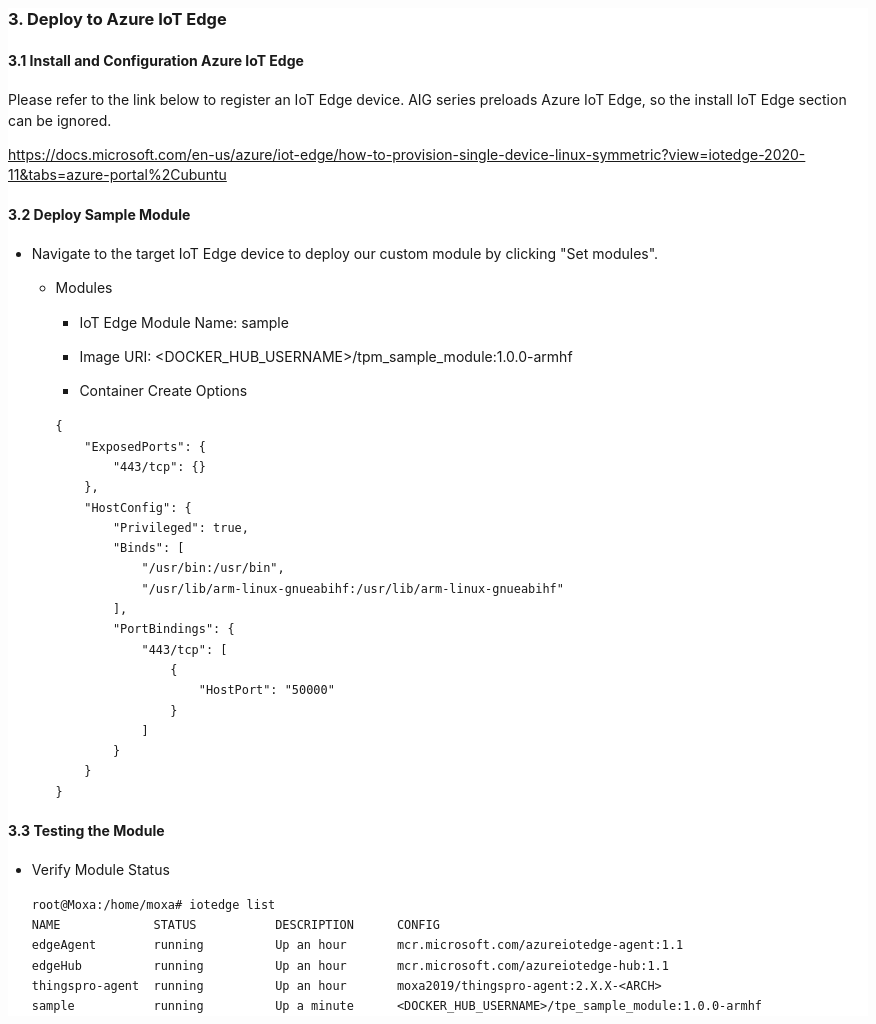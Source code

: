 ### 3. Deploy to Azure IoT Edge

#### 3.1 Install and Configuration Azure IoT Edge

Please refer to the link below to register an IoT Edge device. AIG series preloads Azure IoT Edge, so the install IoT Edge section can be ignored.

https://docs.microsoft.com/en-us/azure/iot-edge/how-to-provision-single-device-linux-symmetric?view=iotedge-2020-11&tabs=azure-portal%2Cubuntu

#### 3.2 Deploy Sample Module

- Navigate to the target IoT Edge device to deploy our custom module by clicking "Set modules".

  - Modules

    - IoT Edge Module Name: sample

    - Image URI: <DOCKER_HUB_USERNAME>/tpm_sample_module:1.0.0-armhf

    - Container Create Options

    ```
    {
        "ExposedPorts": {
            "443/tcp": {}
        },
        "HostConfig": {
            "Privileged": true,
            "Binds": [
                "/usr/bin:/usr/bin",
                "/usr/lib/arm-linux-gnueabihf:/usr/lib/arm-linux-gnueabihf"
            ],
            "PortBindings": {
                "443/tcp": [
                    {
                        "HostPort": "50000"
                    }
                ]
            }
        }
    }
    ```

#### 3.3 Testing the Module

- Verify Module Status

  ```
  root@Moxa:/home/moxa# iotedge list
  NAME             STATUS           DESCRIPTION      CONFIG
  edgeAgent        running          Up an hour       mcr.microsoft.com/azureiotedge-agent:1.1
  edgeHub          running          Up an hour       mcr.microsoft.com/azureiotedge-hub:1.1
  thingspro-agent  running          Up an hour       moxa2019/thingspro-agent:2.X.X-<ARCH>
  sample           running          Up a minute      <DOCKER_HUB_USERNAME>/tpe_sample_module:1.0.0-armhf
  ```
